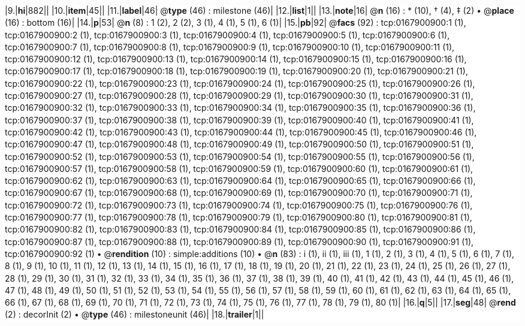 |9.|__hi__|882||
|10.|__item__|45||
|11.|__label__|46| @__type__ (46) : milestone (46)|
|12.|__list__|1||
|13.|__note__|16| @__n__ (16) : * (10), † (4), ‡ (2)  •  @__place__ (16) : bottom (16)|
|14.|__p__|53| @__n__ (8) : 1 (2), 2 (2), 3 (1), 4 (1), 5 (1), 6 (1)|
|15.|__pb__|92| @__facs__ (92) : tcp:0167900900:1 (1), tcp:0167900900:2 (1), tcp:0167900900:3 (1), tcp:0167900900:4 (1), tcp:0167900900:5 (1), tcp:0167900900:6 (1), tcp:0167900900:7 (1), tcp:0167900900:8 (1), tcp:0167900900:9 (1), tcp:0167900900:10 (1), tcp:0167900900:11 (1), tcp:0167900900:12 (1), tcp:0167900900:13 (1), tcp:0167900900:14 (1), tcp:0167900900:15 (1), tcp:0167900900:16 (1), tcp:0167900900:17 (1), tcp:0167900900:18 (1), tcp:0167900900:19 (1), tcp:0167900900:20 (1), tcp:0167900900:21 (1), tcp:0167900900:22 (1), tcp:0167900900:23 (1), tcp:0167900900:24 (1), tcp:0167900900:25 (1), tcp:0167900900:26 (1), tcp:0167900900:27 (1), tcp:0167900900:28 (1), tcp:0167900900:29 (1), tcp:0167900900:30 (1), tcp:0167900900:31 (1), tcp:0167900900:32 (1), tcp:0167900900:33 (1), tcp:0167900900:34 (1), tcp:0167900900:35 (1), tcp:0167900900:36 (1), tcp:0167900900:37 (1), tcp:0167900900:38 (1), tcp:0167900900:39 (1), tcp:0167900900:40 (1), tcp:0167900900:41 (1), tcp:0167900900:42 (1), tcp:0167900900:43 (1), tcp:0167900900:44 (1), tcp:0167900900:45 (1), tcp:0167900900:46 (1), tcp:0167900900:47 (1), tcp:0167900900:48 (1), tcp:0167900900:49 (1), tcp:0167900900:50 (1), tcp:0167900900:51 (1), tcp:0167900900:52 (1), tcp:0167900900:53 (1), tcp:0167900900:54 (1), tcp:0167900900:55 (1), tcp:0167900900:56 (1), tcp:0167900900:57 (1), tcp:0167900900:58 (1), tcp:0167900900:59 (1), tcp:0167900900:60 (1), tcp:0167900900:61 (1), tcp:0167900900:62 (1), tcp:0167900900:63 (1), tcp:0167900900:64 (1), tcp:0167900900:65 (1), tcp:0167900900:66 (1), tcp:0167900900:67 (1), tcp:0167900900:68 (1), tcp:0167900900:69 (1), tcp:0167900900:70 (1), tcp:0167900900:71 (1), tcp:0167900900:72 (1), tcp:0167900900:73 (1), tcp:0167900900:74 (1), tcp:0167900900:75 (1), tcp:0167900900:76 (1), tcp:0167900900:77 (1), tcp:0167900900:78 (1), tcp:0167900900:79 (1), tcp:0167900900:80 (1), tcp:0167900900:81 (1), tcp:0167900900:82 (1), tcp:0167900900:83 (1), tcp:0167900900:84 (1), tcp:0167900900:85 (1), tcp:0167900900:86 (1), tcp:0167900900:87 (1), tcp:0167900900:88 (1), tcp:0167900900:89 (1), tcp:0167900900:90 (1), tcp:0167900900:91 (1), tcp:0167900900:92 (1)  •  @__rendition__ (10) : simple:additions (10)  •  @__n__ (83) : i (1), ii (1), iii (1), 1 (1), 2 (1), 3 (1), 4 (1), 5 (1), 6 (1), 7 (1), 8 (1), 9 (1), 10 (1), 11 (1), 12 (1), 13 (1), 14 (1), 15 (1), 16 (1), 17 (1), 18 (1), 19 (1), 20 (1), 21 (1), 22 (1), 23 (1), 24 (1), 25 (1), 26 (1), 27 (1), 28 (1), 29 (1), 30 (1), 31 (1), 32 (1), 33 (1), 34 (1), 35 (1), 36 (1), 37 (1), 38 (1), 39 (1), 40 (1), 41 (1), 42 (1), 43 (1), 44 (1), 45 (1), 46 (1), 47 (1), 48 (1), 49 (1), 50 (1), 51 (1), 52 (1), 53 (1), 54 (1), 55 (1), 56 (1), 57 (1), 58 (1), 59 (1), 60 (1), 61 (1), 62 (1), 63 (1), 64 (1), 65 (1), 66 (1), 67 (1), 68 (1), 69 (1), 70 (1), 71 (1), 72 (1), 73 (1), 74 (1), 75 (1), 76 (1), 77 (1), 78 (1), 79 (1), 80 (1)|
|16.|__q__|5||
|17.|__seg__|48| @__rend__ (2) : decorInit (2)  •  @__type__ (46) : milestoneunit (46)|
|18.|__trailer__|1||
